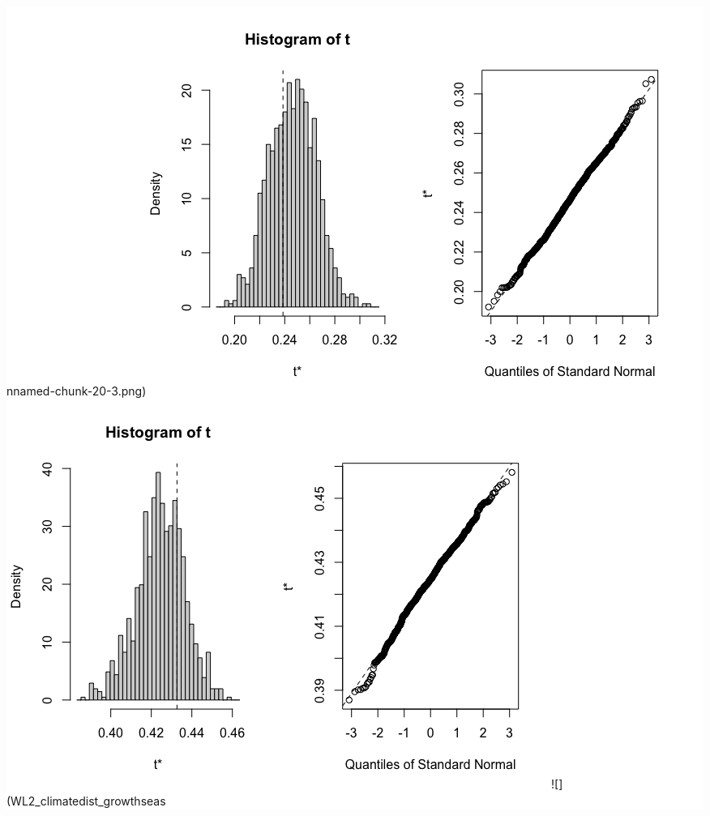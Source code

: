 nnamed-chunk-20-3.png)![](WL2_climatedist_growthseason_files/figure-html/unnamed-chunk-20-4.png)![](WL2_climatedist_growthseason_files/figure-html/unnamed-chunk-20-5.png)![](WL2_climatedist_growthseas